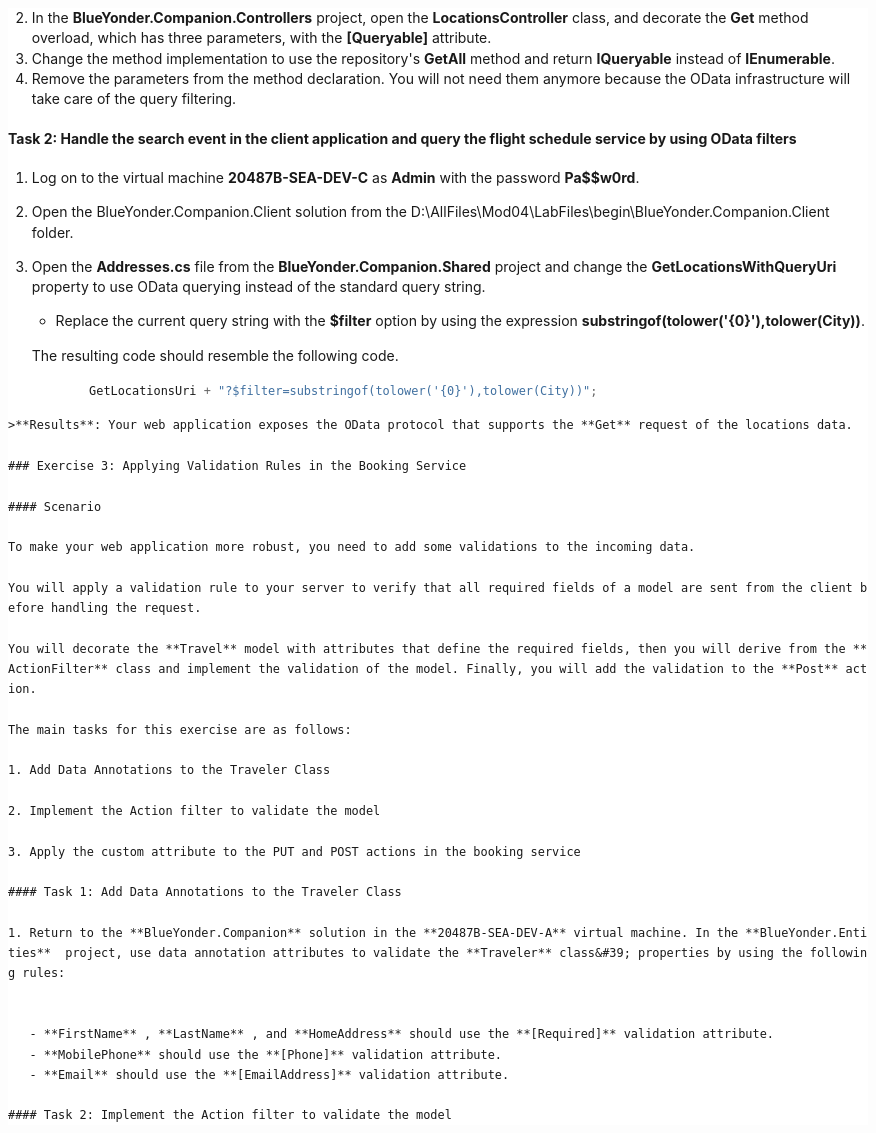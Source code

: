 2. In the **BlueYonder.Companion.Controllers** project, open the **LocationsController** class, and decorate the **Get** method overload, which has three parameters, with the **[Queryable]** attribute.
3. Change the method implementation to use the repository&#39;s **GetAll** method and return **IQueryable** instead of  **IEnumerable**.
4. Remove the parameters from the method declaration. You will not need them anymore because the OData infrastructure will take care of the query filtering.

#### Task 2: Handle the search event in the client application and query the flight schedule service by using OData filters

1. Log on to the virtual machine **20487B-SEA-DEV-C** as **Admin** with the password **Pa$$w0rd**.
2. Open the BlueYonder.Companion.Client solution from the D:\AllFiles\Mod04\LabFiles\begin\BlueYonder.Companion.Client folder.
3. Open the **Addresses.cs** file from the **BlueYonder.Companion.Shared** project and change the **GetLocationsWithQueryUri**  property to use OData querying instead of the standard query string.

   - Replace the current query string with the **$filter** option by using the expression  **substringof(tolower(&#39;{0}&#39;),tolower(City))**.  
  
    The resulting code should resemble the following code.
   
    ```cs  
            GetLocationsUri + "?$filter=substringof(tolower('{0}'),tolower(City))";
```
>**Results**: Your web application exposes the OData protocol that supports the **Get** request of the locations data.

### Exercise 3: Applying Validation Rules in the Booking Service

#### Scenario

To make your web application more robust, you need to add some validations to the incoming data.

You will apply a validation rule to your server to verify that all required fields of a model are sent from the client before handling the request.

You will decorate the **Travel** model with attributes that define the required fields, then you will derive from the **ActionFilter** class and implement the validation of the model. Finally, you will add the validation to the **Post** action.

The main tasks for this exercise are as follows:

1. Add Data Annotations to the Traveler Class

2. Implement the Action filter to validate the model

3. Apply the custom attribute to the PUT and POST actions in the booking service

#### Task 1: Add Data Annotations to the Traveler Class

1. Return to the **BlueYonder.Companion** solution in the **20487B-SEA-DEV-A** virtual machine. In the **BlueYonder.Entities**  project, use data annotation attributes to validate the **Traveler** class&#39; properties by using the following rules:


   - **FirstName** , **LastName** , and **HomeAddress** should use the **[Required]** validation attribute.
   - **MobilePhone** should use the **[Phone]** validation attribute.
   - **Email** should use the **[EmailAddress]** validation attribute.

#### Task 2: Implement the Action filter to validate the model

```
